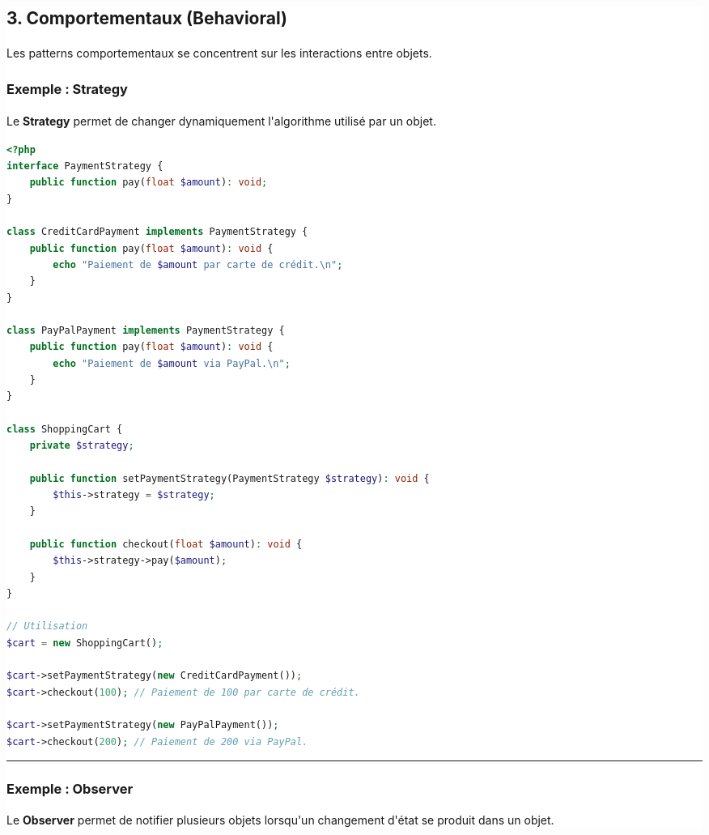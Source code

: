 
## **3. Comportementaux (Behavioral)**
Les patterns comportementaux se concentrent sur les interactions entre objets.

### **Exemple : Strategy**
Le **Strategy** permet de changer dynamiquement l'algorithme utilisé par un objet.

```php
<?php
interface PaymentStrategy {
    public function pay(float $amount): void;
}

class CreditCardPayment implements PaymentStrategy {
    public function pay(float $amount): void {
        echo "Paiement de $amount par carte de crédit.\n";
    }
}

class PayPalPayment implements PaymentStrategy {
    public function pay(float $amount): void {
        echo "Paiement de $amount via PayPal.\n";
    }
}

class ShoppingCart {
    private $strategy;

    public function setPaymentStrategy(PaymentStrategy $strategy): void {
        $this->strategy = $strategy;
    }

    public function checkout(float $amount): void {
        $this->strategy->pay($amount);
    }
}

// Utilisation
$cart = new ShoppingCart();

$cart->setPaymentStrategy(new CreditCardPayment());
$cart->checkout(100); // Paiement de 100 par carte de crédit.

$cart->setPaymentStrategy(new PayPalPayment());
$cart->checkout(200); // Paiement de 200 via PayPal.
```

---

### **Exemple : Observer**
Le **Observer** permet de notifier plusieurs objets lorsqu'un changement d'état se produit dans un objet.
